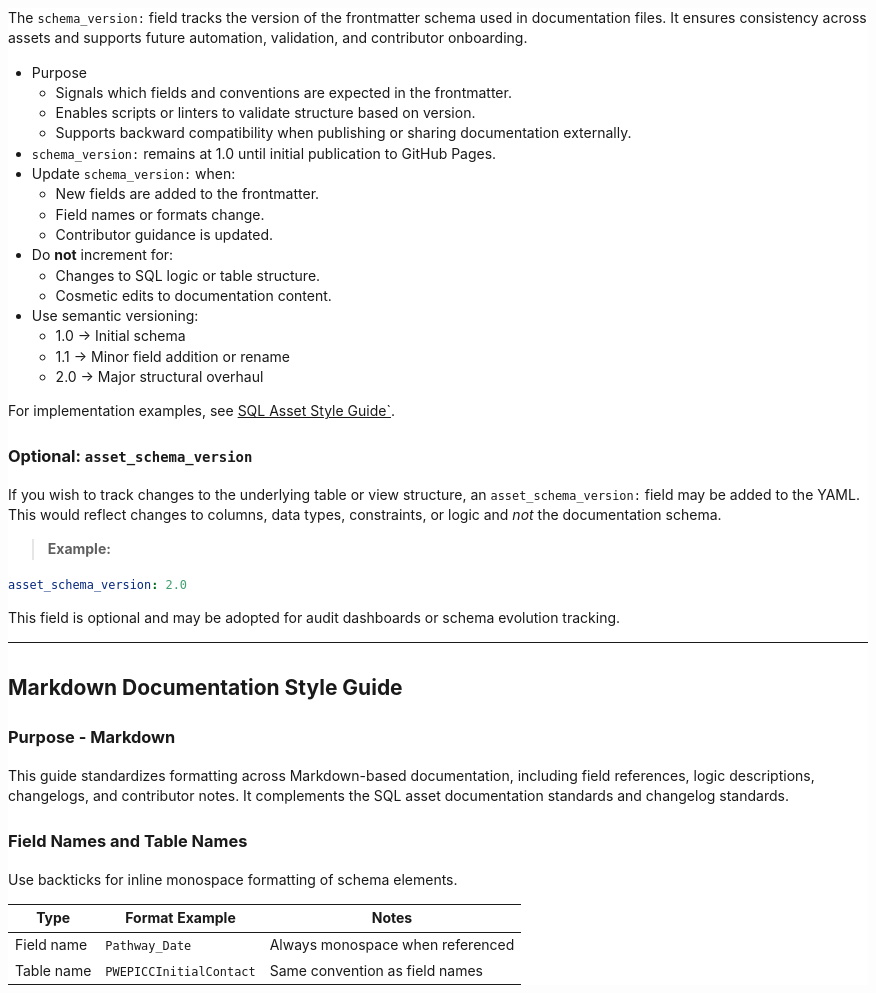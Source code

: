 The `schema_version:` field tracks the version of the frontmatter schema used in documentation files. It ensures consistency across assets and supports future automation, validation, and contributor onboarding.

- Purpose
  - Signals which fields and conventions are expected in the frontmatter.
  - Enables scripts or linters to validate structure based on version.
  - Supports backward compatibility when publishing or sharing documentation externally.
- `schema_version:` remains at 1.0 until initial publication to GitHub Pages.
- Update `schema_version:` when:
  - New fields are added to the frontmatter.
  - Field names or formats change.
  - Contributor guidance is updated.
- Do **not** increment for:
  - Changes to SQL logic or table structure.
  - Cosmetic edits to documentation content.
- Use semantic versioning:
  - 1.0 → Initial schema
  - 1.1 → Minor field addition or rename
  - 2.0 → Major structural overhaul

For implementation examples, see [SQL Asset Style Guide`](https://github.com/Behavioral-Health-Network/FAMCare-SQL-Toolkit/blob/main/sql-asset-doc-standards.md).

### Optional: `asset_schema_version`

If you wish to track changes to the underlying table or view structure, an `asset_schema_version:` field may be added to the YAML. This would reflect changes to columns, data types, constraints, or logic and _not_ the documentation schema.

> **Example:**

```yaml
asset_schema_version: 2.0
```

This field is optional and may be adopted for audit dashboards or schema evolution tracking.

---

## Markdown Documentation Style Guide

### Purpose - Markdown

This guide standardizes formatting across Markdown-based documentation, including field references, logic descriptions, changelogs, and contributor notes. It complements the SQL asset documentation standards and changelog standards.

### Field Names and Table Names

Use backticks for inline monospace formatting of schema elements.

| Type         | Format Example             | Notes |
|--------------|----------------------------|-------|
| Field name   | `Pathway_Date`             | Always monospace when referenced |
| Table name   | `PWEPICCInitialContact`    | Same convention as field names |
